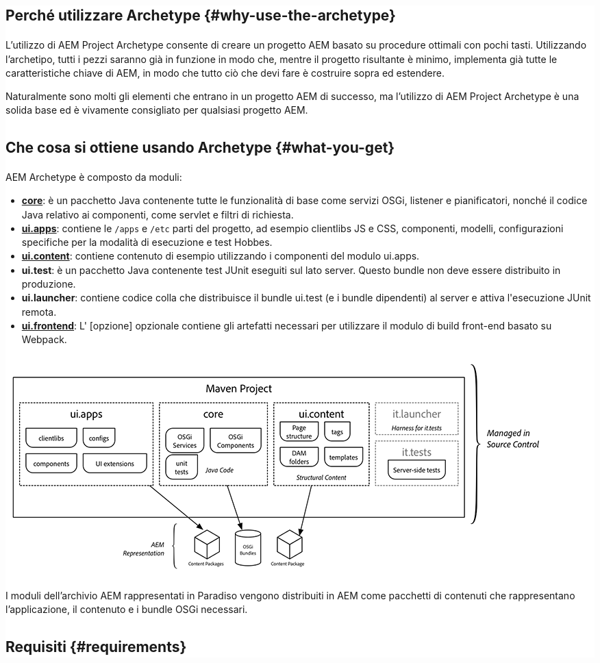 ## Perché utilizzare Archetype {#why-use-the-archetype}

L’utilizzo di AEM Project Archetype consente di creare un progetto AEM basato su procedure ottimali con pochi tasti. Utilizzando l’archetipo, tutti i pezzi saranno già in funzione in modo che, mentre il progetto risultante è minimo, implementa già tutte le caratteristiche [](#features) chiave di AEM, in modo che tutto ciò che devi fare è costruire sopra ed estendere.

Naturalmente sono molti gli elementi che entrano in un progetto AEM di successo, ma l’utilizzo di AEM Project Archetype è una solida base ed è vivamente consigliato per qualsiasi progetto AEM.

## Che cosa si ottiene usando Archetype {#what-you-get}

AEM Archetype è composto da moduli:

* **[core](core.md)**: è un pacchetto Java contenente tutte le funzionalità di base come servizi OSGi, listener e pianificatori, nonché il codice Java relativo ai componenti, come servlet e filtri di richiesta.
* **[ui.apps](uiapps.md)**: contiene le `/apps` e `/etc` parti del progetto, ad esempio clientlibs JS e CSS, componenti, modelli, configurazioni specifiche per la modalità di esecuzione e test Hobbes.
* **[ui.content](uicontent.md)**: contiene contenuto di esempio utilizzando i componenti del modulo ui.apps.
* **ui.test**: è un pacchetto Java contenente test JUnit eseguiti sul lato server. Questo bundle non deve essere distribuito in produzione.
* **ui.launcher**: contiene codice colla che distribuisce il bundle ui.test (e i bundle dipendenti) al server e attiva l'esecuzione JUnit remota.
* **[ui.frontend](front-end-build.md)**: L' [opzione] opzionale contiene gli artefatti necessari per utilizzare il modulo di build front-end basato su Webpack.

![](assets/project-pom.png)

I moduli dell’archivio AEM rappresentati in Paradiso vengono distribuiti in AEM come pacchetti di contenuti che rappresentano l’applicazione, il contenuto e i bundle OSGi necessari.

## Requisiti {#requirements}
